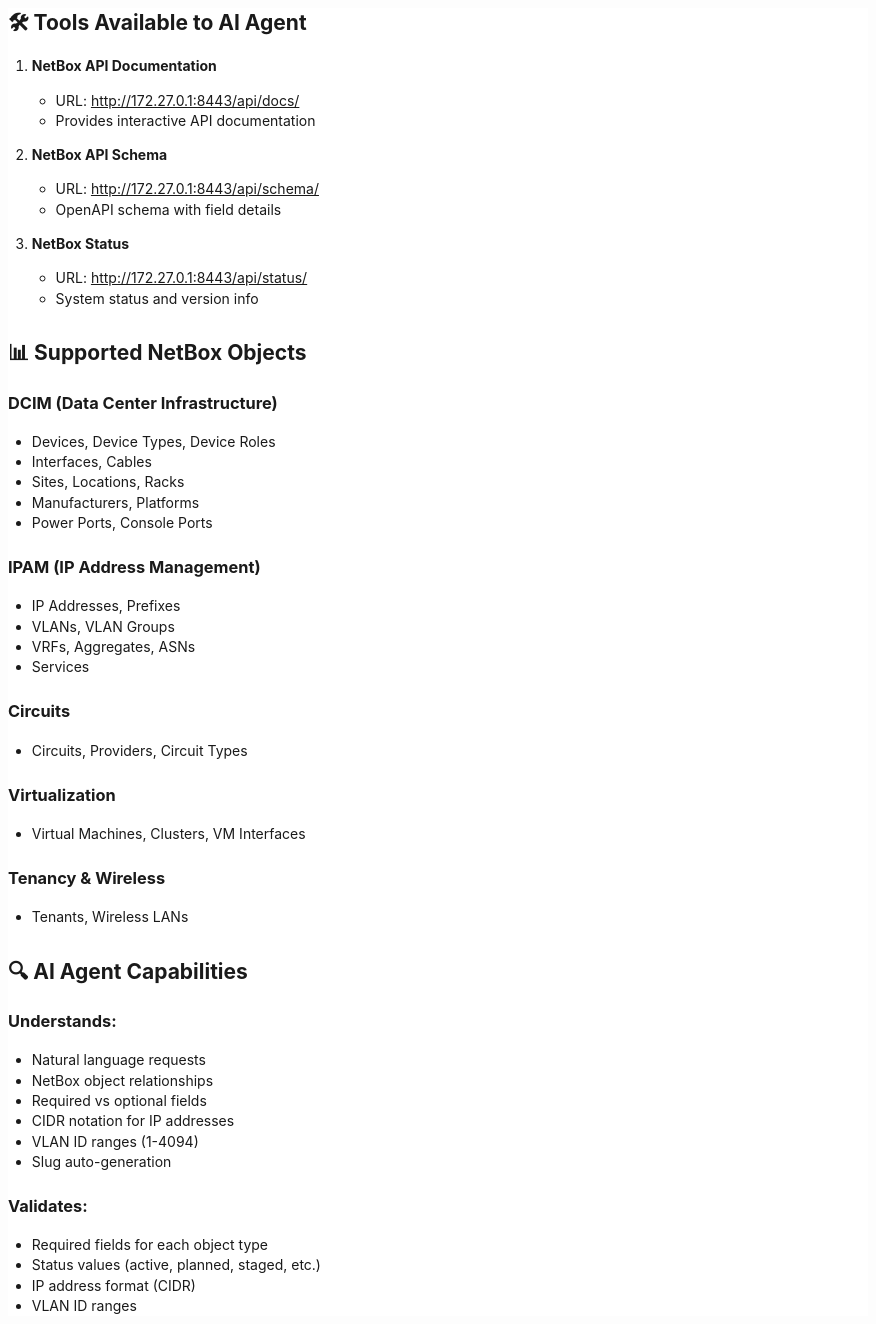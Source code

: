 ## 🛠️ Tools Available to AI Agent

1. **NetBox API Documentation**
   - URL: http://172.27.0.1:8443/api/docs/
   - Provides interactive API documentation

2. **NetBox API Schema**
   - URL: http://172.27.0.1:8443/api/schema/
   - OpenAPI schema with field details

3. **NetBox Status**
   - URL: http://172.27.0.1:8443/api/status/
   - System status and version info

## 📊 Supported NetBox Objects

### DCIM (Data Center Infrastructure)
- Devices, Device Types, Device Roles
- Interfaces, Cables
- Sites, Locations, Racks
- Manufacturers, Platforms
- Power Ports, Console Ports

### IPAM (IP Address Management)
- IP Addresses, Prefixes
- VLANs, VLAN Groups
- VRFs, Aggregates, ASNs
- Services

### Circuits
- Circuits, Providers, Circuit Types

### Virtualization
- Virtual Machines, Clusters, VM Interfaces

### Tenancy & Wireless
- Tenants, Wireless LANs

## 🔍 AI Agent Capabilities

### Understands:
- Natural language requests
- NetBox object relationships
- Required vs optional fields
- CIDR notation for IP addresses
- VLAN ID ranges (1-4094)
- Slug auto-generation

### Validates:
- Required fields for each object type
- Status values (active, planned, staged, etc.)
- IP address format (CIDR)
- VLAN ID ranges
